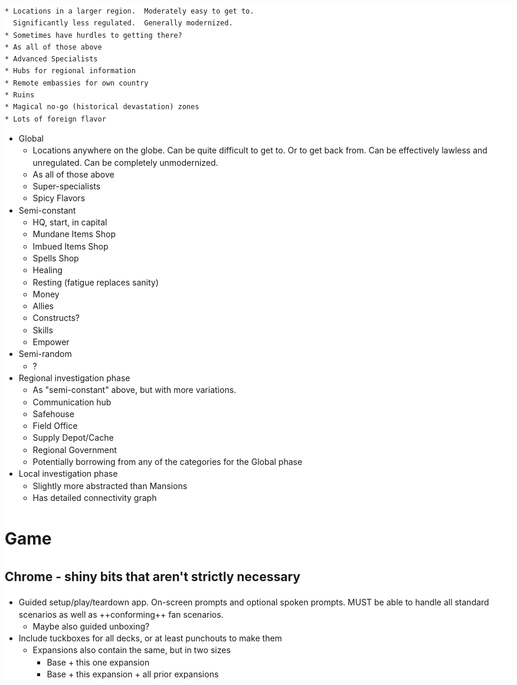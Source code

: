     * Locations in a larger region.  Moderately easy to get to.
      Significantly less regulated.  Generally modernized.
    * Sometimes have hurdles to getting there?
    * As all of those above
    * Advanced Specialists
    * Hubs for regional information
    * Remote embassies for own country
    * Ruins
    * Magical no-go (historical devastation) zones
    * Lots of foreign flavor
  * Global
    * Locations anywhere on the globe.  Can be quite difficult to get
      to.  Or to get back from.  Can be effectively lawless and
      unregulated.  Can be completely unmodernized.
    * As all of those above
    * Super-specialists
    * Spicy Flavors
  * Semi-constant
    * HQ, start, in capital
    * Mundane Items Shop
    * Imbued Items Shop
    * Spells Shop
    * Healing
    * Resting (fatigue replaces sanity)
    * Money
    * Allies
    * Constructs?
    * Skills
    * Empower
  * Semi-random
    * ?
* Regional investigation phase
  * As "semi-constant" above, but with more variations.
  * Communication hub
  * Safehouse
  * Field Office
  * Supply Depot/Cache
  * Regional Government
  * Potentially borrowing from any of the categories for the Global
    phase
* Local investigation phase
  * Slightly more abstracted than Mansions
  * Has detailed connectivity graph

# Game

## Chrome - shiny bits that aren't strictly necessary

* Guided setup/play/teardown app.  On-screen prompts and optional spoken
  prompts.  MUST be able to handle all standard scenarios as well as
  ++conforming++ fan scenarios.
  * Maybe also guided unboxing?
* Include tuckboxes for all decks, or at least punchouts to make them
  * Expansions also contain the same, but in two sizes
    * Base + this one expansion
    * Base + this expansion + all prior expansions
